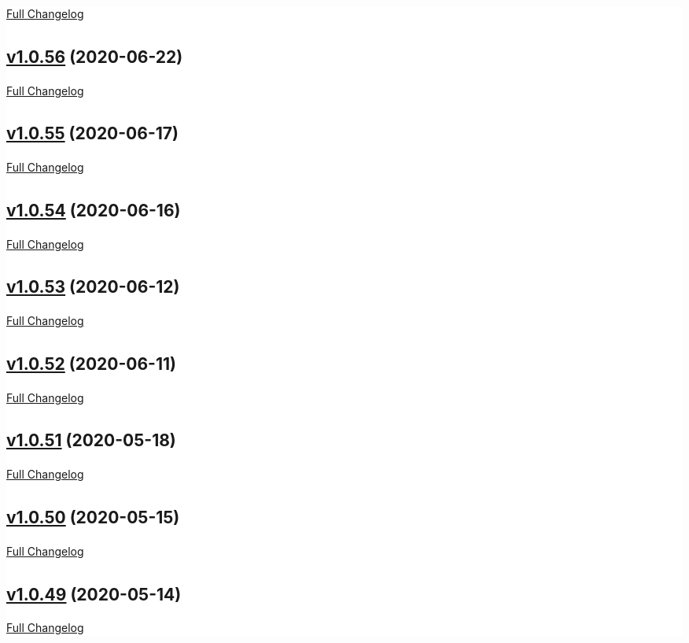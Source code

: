 [Full Changelog](https://github.com/microting/eform-angular-basiccasemgmt-plugin/compare/v1.0.56...v1.0.57)

## [v1.0.56](https://github.com/microting/eform-angular-basiccasemgmt-plugin/tree/v1.0.56) (2020-06-22)

[Full Changelog](https://github.com/microting/eform-angular-basiccasemgmt-plugin/compare/v1.0.55...v1.0.56)

## [v1.0.55](https://github.com/microting/eform-angular-basiccasemgmt-plugin/tree/v1.0.55) (2020-06-17)

[Full Changelog](https://github.com/microting/eform-angular-basiccasemgmt-plugin/compare/v1.0.54...v1.0.55)

## [v1.0.54](https://github.com/microting/eform-angular-basiccasemgmt-plugin/tree/v1.0.54) (2020-06-16)

[Full Changelog](https://github.com/microting/eform-angular-basiccasemgmt-plugin/compare/v1.0.53...v1.0.54)

## [v1.0.53](https://github.com/microting/eform-angular-basiccasemgmt-plugin/tree/v1.0.53) (2020-06-12)

[Full Changelog](https://github.com/microting/eform-angular-basiccasemgmt-plugin/compare/v1.0.52...v1.0.53)

## [v1.0.52](https://github.com/microting/eform-angular-basiccasemgmt-plugin/tree/v1.0.52) (2020-06-11)

[Full Changelog](https://github.com/microting/eform-angular-basiccasemgmt-plugin/compare/v1.0.51...v1.0.52)

## [v1.0.51](https://github.com/microting/eform-angular-basiccasemgmt-plugin/tree/v1.0.51) (2020-05-18)

[Full Changelog](https://github.com/microting/eform-angular-basiccasemgmt-plugin/compare/v1.0.50...v1.0.51)

## [v1.0.50](https://github.com/microting/eform-angular-basiccasemgmt-plugin/tree/v1.0.50) (2020-05-15)

[Full Changelog](https://github.com/microting/eform-angular-basiccasemgmt-plugin/compare/v1.0.49...v1.0.50)

## [v1.0.49](https://github.com/microting/eform-angular-basiccasemgmt-plugin/tree/v1.0.49) (2020-05-14)

[Full Changelog](https://github.com/microting/eform-angular-basiccasemgmt-plugin/compare/v1.0.48...v1.0.49)
